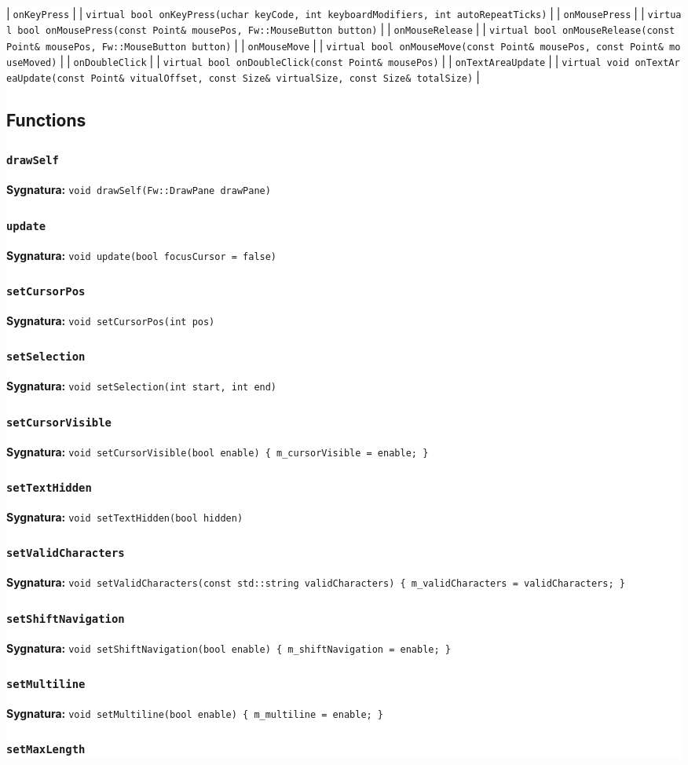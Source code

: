 | `onKeyPress` |  | `virtual bool onKeyPress(uchar keyCode, int keyboardModifiers, int autoRepeatTicks)` |
| `onMousePress` |  | `virtual bool onMousePress(const Point& mousePos, Fw::MouseButton button)` |
| `onMouseRelease` |  | `virtual bool onMouseRelease(const Point& mousePos, Fw::MouseButton button)` |
| `onMouseMove` |  | `virtual bool onMouseMove(const Point& mousePos, const Point& mouseMoved)` |
| `onDoubleClick` |  | `virtual bool onDoubleClick(const Point& mousePos)` |
| `onTextAreaUpdate` |  | `virtual void onTextAreaUpdate(const Point& vitualOffset, const Size& virtualSize, const Size& totalSize)` |

## Functions

### `drawSelf`

**Sygnatura:** `void drawSelf(Fw::DrawPane drawPane)`

### `update`

**Sygnatura:** `void update(bool focusCursor = false)`

### `setCursorPos`

**Sygnatura:** `void setCursorPos(int pos)`

### `setSelection`

**Sygnatura:** `void setSelection(int start, int end)`

### `setCursorVisible`

**Sygnatura:** `void setCursorVisible(bool enable) { m_cursorVisible = enable; }`

### `setTextHidden`

**Sygnatura:** `void setTextHidden(bool hidden)`

### `setValidCharacters`

**Sygnatura:** `void setValidCharacters(const std::string validCharacters) { m_validCharacters = validCharacters; }`

### `setShiftNavigation`

**Sygnatura:** `void setShiftNavigation(bool enable) { m_shiftNavigation = enable; }`

### `setMultiline`

**Sygnatura:** `void setMultiline(bool enable) { m_multiline = enable; }`

### `setMaxLength`
